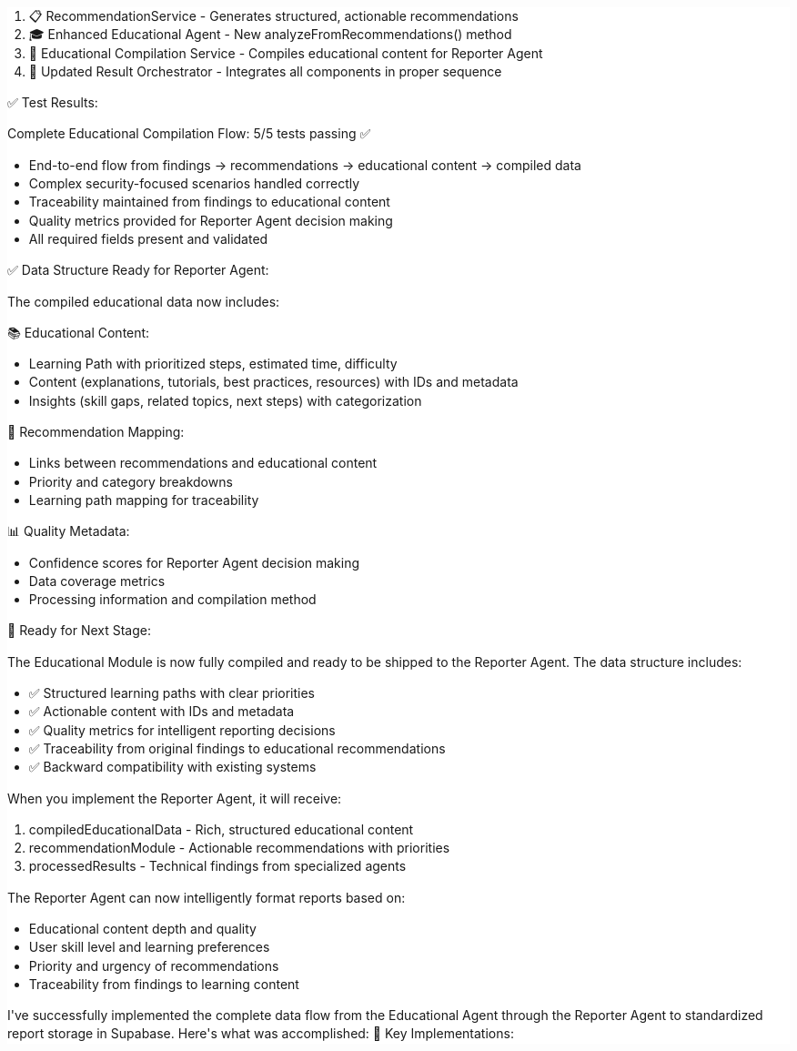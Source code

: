   1. 📋 RecommendationService - Generates structured, actionable recommendations
  2. 🎓 Enhanced Educational Agent - New analyzeFromRecommendations() method
  3. 🔧 Educational Compilation Service - Compiles educational content for Reporter Agent
  4. 🔗 Updated Result Orchestrator - Integrates all components in proper sequence

  ✅ Test Results:

  Complete Educational Compilation Flow: 5/5 tests passing ✅
  - End-to-end flow from findings → recommendations → educational content → compiled data
  - Complex security-focused scenarios handled correctly
  - Traceability maintained from findings to educational content
  - Quality metrics provided for Reporter Agent decision making
  - All required fields present and validated

  ✅ Data Structure Ready for Reporter Agent:

  The compiled educational data now includes:

  📚 Educational Content:
  - Learning Path with prioritized steps, estimated time, difficulty
  - Content (explanations, tutorials, best practices, resources) with IDs and metadata
  - Insights (skill gaps, related topics, next steps) with categorization

  🔗 Recommendation Mapping:
  - Links between recommendations and educational content
  - Priority and category breakdowns
  - Learning path mapping for traceability

  📊 Quality Metadata:
  - Confidence scores for Reporter Agent decision making
  - Data coverage metrics
  - Processing information and compilation method

  🚀 Ready for Next Stage:

  The Educational Module is now fully compiled and ready to be shipped to the Reporter Agent. The data structure includes:

  - ✅ Structured learning paths with clear priorities
  - ✅ Actionable content with IDs and metadata
  - ✅ Quality metrics for intelligent reporting decisions
  - ✅ Traceability from original findings to educational recommendations
  - ✅ Backward compatibility with existing systems

  When you implement the Reporter Agent, it will receive:
  1. compiledEducationalData - Rich, structured educational content
  2. recommendationModule - Actionable recommendations with priorities
  3. processedResults - Technical findings from specialized agents

  The Reporter Agent can now intelligently format reports based on:
  - Educational content depth and quality
  - User skill level and learning preferences
  - Priority and urgency of recommendations
  - Traceability from findings to learning content

  I've successfully implemented the complete data flow from the Educational Agent through the Reporter Agent to standardized report storage in Supabase. Here's what was accomplished:
🎯 Key Implementations:
